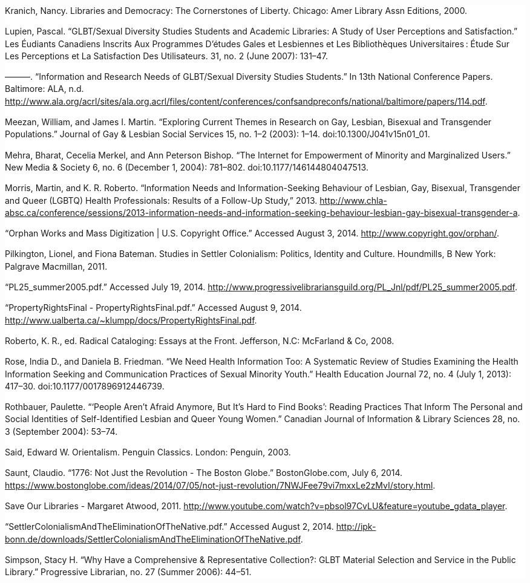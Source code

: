 Kranich, Nancy. Libraries and Democracy: The Cornerstones of Liberty. Chicago: Amer Library Assn Editions, 2000.

Lupien, Pascal. “GLBT/Sexual Diversity Studies Students and Academic Libraries: A Study of User Perceptions and Satisfaction.” Les Éudiants Canadiens Inscrits Aux Programmes D’études Gales et Lesbiennes et Les Bibliothèques Universitaires : Étude Sur Les Perceptions et La Satisfaction Des Utilisateurs. 31, no. 2 (June 2007): 131–47.

———. “Information and Research Needs of GLBT/Sexual Diversity Studies Students.” In 13th National Conference Papers. Baltimore: ALA, n.d. http://www.ala.org/acrl/sites/ala.org.acrl/files/content/conferences/confsandpreconfs/national/baltimore/papers/114.pdf.

Meezan, William, and James I. Martin. “Exploring Current Themes in Research on Gay, Lesbian, Bisexual and Transgender Populations.” Journal of Gay &amp; Lesbian Social Services 15, no. 1–2 (2003): 1–14. doi:10.1300/J041v15n01_01.

Mehra, Bharat, Cecelia Merkel, and Ann Peterson Bishop. “The Internet for Empowerment of Minority and Marginalized Users.” New Media & Society 6, no. 6 (December 1, 2004): 781–802. doi:10.1177/146144804047513.

Morris, Martin, and K. R. Roberto. “Information Needs and Information-Seeking Behaviour of Lesbian, Gay, Bisexual, Transgender and Queer (LGBTQ) Health Professionals: Results of a Follow-Up Study,” 2013. http://www.chla-absc.ca/conference/sessions/2013-information-needs-and-information-seeking-behaviour-lesbian-gay-bisexual-transgender-a.

“Orphan Works and Mass Digitization | U.S. Copyright Office.” Accessed August 3, 2014. http://www.copyright.gov/orphan/.

Pilkington, Lionel, and Fiona Bateman. Studies in Settler Colonialism: Politics, Identity and Culture. Houndmills, B New York: Palgrave Macmillan, 2011.

“PL25_summer2005.pdf.” Accessed July 19, 2014. http://www.progressivelibrariansguild.org/PL_Jnl/pdf/PL25_summer2005.pdf.

“PropertyRightsFinal - PropertyRightsFinal.pdf.” Accessed August 9, 2014. http://www.ualberta.ca/~klumpp/docs/PropertyRightsFinal.pdf.

Roberto, K. R., ed. Radical Cataloging: Essays at the Front. Jefferson, N.C: McFarland & Co, 2008.

Rose, India D., and Daniela B. Friedman. “We Need Health Information Too: A Systematic Review of Studies Examining the Health Information Seeking and Communication Practices of Sexual Minority Youth.” Health Education Journal 72, no. 4 (July 1, 2013): 417–30. doi:10.1177/0017896912446739.

Rothbauer, Paulette. “‘People Aren’t Afraid Anymore, But It’s Hard to Find Books’: Reading Practices That Inform The Personal and Social Identities of Self-Identified Lesbian and Queer Young Women.” Canadian Journal of Information & Library Sciences 28, no. 3 (September 2004): 53–74.

Said, Edward W. Orientalism. Penguin Classics. London: Penguin, 2003.

Saunt, Claudio. “1776: Not Just the Revolution - The Boston Globe.” BostonGlobe.com, July 6, 2014. https://www.bostonglobe.com/ideas/2014/07/05/not-just-revolution/7NWJFee79vi7mxxLe2zMvI/story.html.

Save Our Libraries - Margaret Atwood, 2011. http://www.youtube.com/watch?v=pbsol97CvLU&feature=youtube_gdata_player.

“SettlerColonialismAndTheEliminationOfTheNative.pdf.” Accessed August 2, 2014. http://ipk-bonn.de/downloads/SettlerColonialismAndTheEliminationOfTheNative.pdf.

Simpson, Stacy H. “Why Have a Comprehensive & Representative Collection?: GLBT Material Selection and Service in the Public Library.” Progressive Librarian, no. 27 (Summer 2006): 44–51.
